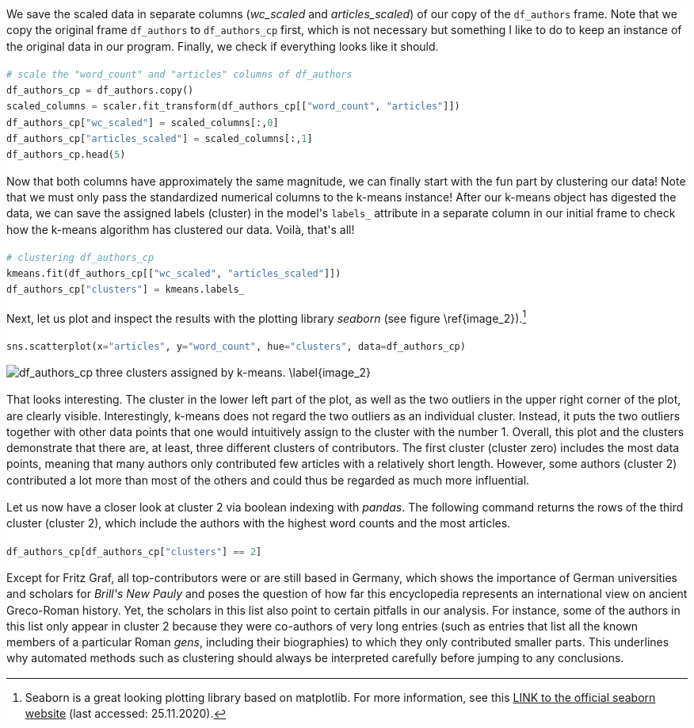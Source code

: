 We save the scaled data in separate columns (*wc_scaled* and *articles_scaled*) of our copy of the `df_authors` frame. Note that we copy the original frame `df_authors` to `df_authors_cp` first, which is not necessary but something I like to do to keep an instance of the original data in our program. Finally, we check if everything looks like it should.

```Python
# scale the "word_count" and "articles" columns of df_authors
df_authors_cp = df_authors.copy()
scaled_columns = scaler.fit_transform(df_authors_cp[["word_count", "articles"]])
df_authors_cp["wc_scaled"] = scaled_columns[:,0]
df_authors_cp["articles_scaled"] = scaled_columns[:,1]
df_authors_cp.head(5)
``` 

Now that both columns have approximately the same magnitude, we can finally start with the fun part by clustering our data! Note that we must only pass the standardized numerical columns to the k-means instance! After our k-means object has digested the data, we can save the assigned labels (cluster) in the model's `labels_` attribute in a separate column in our initial frame to check how the k-means algorithm has clustered our data. Voilà, that's all!

```Python
# clustering df_authors_cp
kmeans.fit(df_authors_cp[["wc_scaled", "articles_scaled"]])
df_authors_cp["clusters"] = kmeans.labels_
```

Next, let us plot and inspect the results with the plotting library *seaborn* (see figure \ref{image_2}).[^19]

```Python
sns.scatterplot(x="articles", y="word_count", hue="clusters", data=df_authors_cp)
```

![df_authors_cp three clusters assigned by k-means. \label{image_2}](results_1.png)

That looks interesting. The cluster in the lower left part of the plot, as well as the two outliers in the upper right corner of the plot, are clearly visible. Interestingly, k-means does not regard the two outliers as an individual cluster. Instead, it puts the two outliers together with other data points that one would intuitively assign to the cluster with the number 1. Overall, this plot and the clusters demonstrate that there are, at least, three different clusters of contributors. The first cluster (cluster zero) includes the most data points, meaning that many authors only contributed few articles with a relatively short length. However, some authors (cluster 2) contributed a lot more than most of the others and could thus be regarded as much more influential.

Let us now have a closer look at cluster 2 via boolean indexing with *pandas*. The following command returns the rows of the third cluster (cluster 2), which include the authors with the highest word counts and the most articles.

```Python
df_authors_cp[df_authors_cp["clusters"] == 2]
```

Except for Fritz Graf, all top-contributors were or are still based in Germany, which shows the importance of German universities and scholars for *Brill's New Pauly* and poses the question of how far this encyclopedia represents an international view on ancient Greco-Roman history. Yet, the scholars in this list also point to certain pitfalls in our analysis. For instance, some of the authors in this list only appear in cluster 2 because they were co-authors of very long entries (such as entries that list all the known members of a particular Roman *gens*, including their biographies) to which they only contributed smaller parts. This underlines why automated methods such as clustering should always be interpreted carefully before jumping to any conclusions. 


[^1]: A good overview of clustering algorithms in scikit-learn can be found in the official scikit-learn documentation under this [LINK](https://scikit-learn.org/stable/modules/clustering.html) (last accessed: 25.11.2020).
[^2]: I highly recommend the book *Hands-on machine learning with Scikit-Learn, Keras, and TensorFlow* [@Geron.2019]. Another good introduction to (un-)supervised learning can be found in the the article "Supervised Classification—The Naive Bayesian Returns to the Old Bailey" by Vilja Hulden on the *Programming Historian* website under this [LINK](https://programminghistorian.org/en/lessons/naive-bayesian#machine-learning) (last accessed: 25.11.2020).
[^3]: Again, I highly recommend the book by [@Geron.2019] and here particularly the first chapter on "The Machine Learning Landscape." You can also find thorough introductions in the other tutorials on *The Programming Historian* that deal with machine learning. For instance, the article on supervised machine learning by Vilja Hulden under this [LINK](https://programminghistorian.org/en/lessons/naive-bayesian) (last accessed: 21. July 2020) includes a great introduction of what (un-)supervised machine learning is.
[^4]: "Topic Modeling and MALLET" [LINK to the article on the Programming Historian website](https://programminghistorian.org/en/lessons/topic-modeling-and-mallet) (last accessed: 21. July 2020).
[^5]: Yet, there are certain cases where k-means clustering might fail to identify the clusters in your data. Thus, it is usually recommended to apply several clustering algorithms. A good illustration of the restrictions of k-means clustering can be seen in the examples under the following link to the scikit-learn website, particularly the second plot in the first row: [LINK](https://scikit-learn.org/stable/auto_examples/cluster/plot_kmeans_assumptions.html#sphx-glr-auto-examples-cluster-plot-kmeans-assumptions-py) (last accessed: 21. July 2020).
[^6]: For more information, see the official documentation under [this LINK](https://scikit-learn.org/stable/modules/generated/sklearn.cluster.KMeans.html) (last accessed: 21. July 2020).
[^7]: Usually by calculating the mean of all the data points assigned to the cluster.
[^8]: [LINK to scitkit-learn KMeans implementation](https://scikit-learn.org/stable/modules/generated/sklearn.cluster.KMeans.html) (last accessed: 21. July 2020).
[^9]: [LINK MNIST dataset on Wikipedia](https://en.wikipedia.org/wiki/MNIST_database) (last accessed: 25.11.2020).
[^10]: [LINK IRIS dataset on Wikipedia](https://en.wikipedia.org/wiki/Iris_flower_data_set) (last accessed: 25.11.2020).
[^11]: [LINK UCI machine learning repositories](http://archive.ics.uci.edu/ml/index.php) (last accessed: 21. July 2020).
[^12]: [LINK Kaggle datasets](https://www.kaggle.com/datasets) (last accessed: 21. July 2020).
[^13]: [LINK DNP](https://referenceworks.brillonline.com/browse/der-neue-pauly) (last accessed: 21. July 2020).
[^14]: See footnotes above. Also note that you need to pay if your instituion does not provide access to the site.
[^15]: For a good introduction to the use of *requests* and web scraping in general, see the corresponding articles on *The Programming Historian* such as [LINK to Introduction to BeautifulSoup](https://programminghistorian.org/en/lessons/intro-to-beautiful-soup) (last accessed: 21. July 2020) or books such as *Web scraping with Python* [@Mitchell.2018].
[^16]: [LINK to my GitHub repository](https://github.com/thomjur/introduction_to_k-means_clustering_PH) (last accessed: 25.11.2020).
[^17]: For instance, through *One Hot Encoding* (see [LINK to the Wikipedia article](https://en.wikipedia.org/wiki/One-hot) (last accessed: 21. July 2020) for more information).
[^18]: [LINK to the scikit-learn documentation of the `StandardScaler()` class](https://scikit-learn.org/stable/modules/generated/sklearn.preprocessing.StandardScaler.html) (last accessed: 21. July 2020).
[^19]: Seaborn is a great looking plotting library based on matplotlib. For more information, see this [LINK to the official seaborn website](https://seaborn.pydata.org/) (last accessed: 25.11.2020).
[^20]: For example, you could start looking under [this LINK](https://scikit-learn.org/stable/modules/clustering.html#:~:text=Clustering%20of%20unlabeled%20data%20can%20be%20performed%20with,of%20integer%20labels%20corresponding%20to%20the%20different%20clusters.) (lasct accessed: 25.11.2020) for more clustering algorithms provided by scikit-learn.